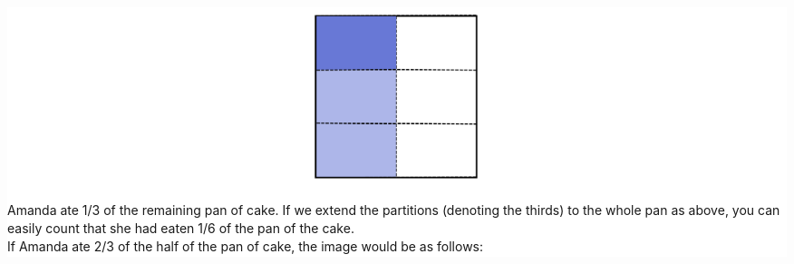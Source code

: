 <img src="F02-third-of-half-type-one-explained.png" width="200" style="display: block; margin: 0 auto;">

Amanda ate 1/3 of the remaining pan of cake. If we extend the partitions (denoting the thirds) to the whole pan as above, you can easily count that she had eaten 1/6 of the pan of the cake.  
If Amanda ate 2/3 of the half of the pan of cake, the image would be as follows:   
